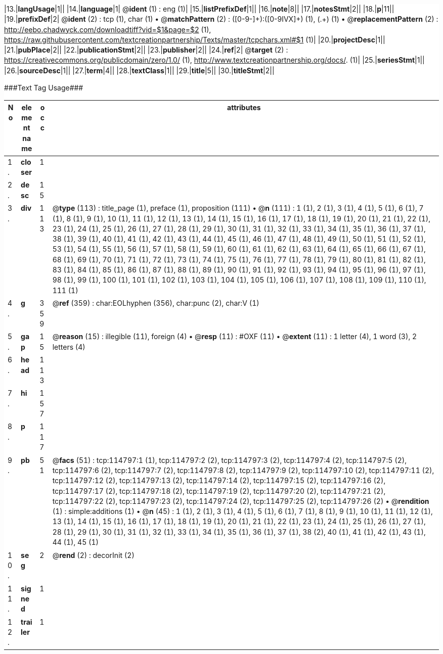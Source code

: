|13.|__langUsage__|1||
|14.|__language__|1| @__ident__ (1) : eng (1)|
|15.|__listPrefixDef__|1||
|16.|__note__|8||
|17.|__notesStmt__|2||
|18.|__p__|11||
|19.|__prefixDef__|2| @__ident__ (2) : tcp (1), char (1)  •  @__matchPattern__ (2) : ([0-9\-]+):([0-9IVX]+) (1), (.+) (1)  •  @__replacementPattern__ (2) : http://eebo.chadwyck.com/downloadtiff?vid=$1&page=$2 (1), https://raw.githubusercontent.com/textcreationpartnership/Texts/master/tcpchars.xml#$1 (1)|
|20.|__projectDesc__|1||
|21.|__pubPlace__|2||
|22.|__publicationStmt__|2||
|23.|__publisher__|2||
|24.|__ref__|2| @__target__ (2) : https://creativecommons.org/publicdomain/zero/1.0/ (1), http://www.textcreationpartnership.org/docs/. (1)|
|25.|__seriesStmt__|1||
|26.|__sourceDesc__|1||
|27.|__term__|4||
|28.|__textClass__|1||
|29.|__title__|5||
|30.|__titleStmt__|2||


###Text Tag Usage###

|No|element name|occ|attributes|
|---|---|---|---|
|1.|__closer__|1||
|2.|__desc__|15||
|3.|__div__|113| @__type__ (113) : title_page (1), preface (1), proposition (111)  •  @__n__ (111) : 1 (1), 2 (1), 3 (1), 4 (1), 5 (1), 6 (1), 7 (1), 8 (1), 9 (1), 10 (1), 11 (1), 12 (1), 13 (1), 14 (1), 15 (1), 16 (1), 17 (1), 18 (1), 19 (1), 20 (1), 21 (1), 22 (1), 23 (1), 24 (1), 25 (1), 26 (1), 27 (1), 28 (1), 29 (1), 30 (1), 31 (1), 32 (1), 33 (1), 34 (1), 35 (1), 36 (1), 37 (1), 38 (1), 39 (1), 40 (1), 41 (1), 42 (1), 43 (1), 44 (1), 45 (1), 46 (1), 47 (1), 48 (1), 49 (1), 50 (1), 51 (1), 52 (1), 53 (1), 54 (1), 55 (1), 56 (1), 57 (1), 58 (1), 59 (1), 60 (1), 61 (1), 62 (1), 63 (1), 64 (1), 65 (1), 66 (1), 67 (1), 68 (1), 69 (1), 70 (1), 71 (1), 72 (1), 73 (1), 74 (1), 75 (1), 76 (1), 77 (1), 78 (1), 79 (1), 80 (1), 81 (1), 82 (1), 83 (1), 84 (1), 85 (1), 86 (1), 87 (1), 88 (1), 89 (1), 90 (1), 91 (1), 92 (1), 93 (1), 94 (1), 95 (1), 96 (1), 97 (1), 98 (1), 99 (1), 100 (1), 101 (1), 102 (1), 103 (1), 104 (1), 105 (1), 106 (1), 107 (1), 108 (1), 109 (1), 110 (1), 111 (1)|
|4.|__g__|359| @__ref__ (359) : char:EOLhyphen (356), char:punc (2), char:V (1)|
|5.|__gap__|15| @__reason__ (15) : illegible (11), foreign (4)  •  @__resp__ (11) : #OXF (11)  •  @__extent__ (11) : 1 letter (4), 1 word (3), 2 letters (4)|
|6.|__head__|113||
|7.|__hi__|157||
|8.|__p__|117||
|9.|__pb__|51| @__facs__ (51) : tcp:114797:1 (1), tcp:114797:2 (2), tcp:114797:3 (2), tcp:114797:4 (2), tcp:114797:5 (2), tcp:114797:6 (2), tcp:114797:7 (2), tcp:114797:8 (2), tcp:114797:9 (2), tcp:114797:10 (2), tcp:114797:11 (2), tcp:114797:12 (2), tcp:114797:13 (2), tcp:114797:14 (2), tcp:114797:15 (2), tcp:114797:16 (2), tcp:114797:17 (2), tcp:114797:18 (2), tcp:114797:19 (2), tcp:114797:20 (2), tcp:114797:21 (2), tcp:114797:22 (2), tcp:114797:23 (2), tcp:114797:24 (2), tcp:114797:25 (2), tcp:114797:26 (2)  •  @__rendition__ (1) : simple:additions (1)  •  @__n__ (45) : 1 (1), 2 (1), 3 (1), 4 (1), 5 (1), 6 (1), 7 (1), 8 (1), 9 (1), 10 (1), 11 (1), 12 (1), 13 (1), 14 (1), 15 (1), 16 (1), 17 (1), 18 (1), 19 (1), 20 (1), 21 (1), 22 (1), 23 (1), 24 (1), 25 (1), 26 (1), 27 (1), 28 (1), 29 (1), 30 (1), 31 (1), 32 (1), 33 (1), 34 (1), 35 (1), 36 (1), 37 (1), 38 (2), 40 (1), 41 (1), 42 (1), 43 (1), 44 (1), 45 (1)|
|10.|__seg__|2| @__rend__ (2) : decorInit (2)|
|11.|__signed__|1||
|12.|__trailer__|1||
